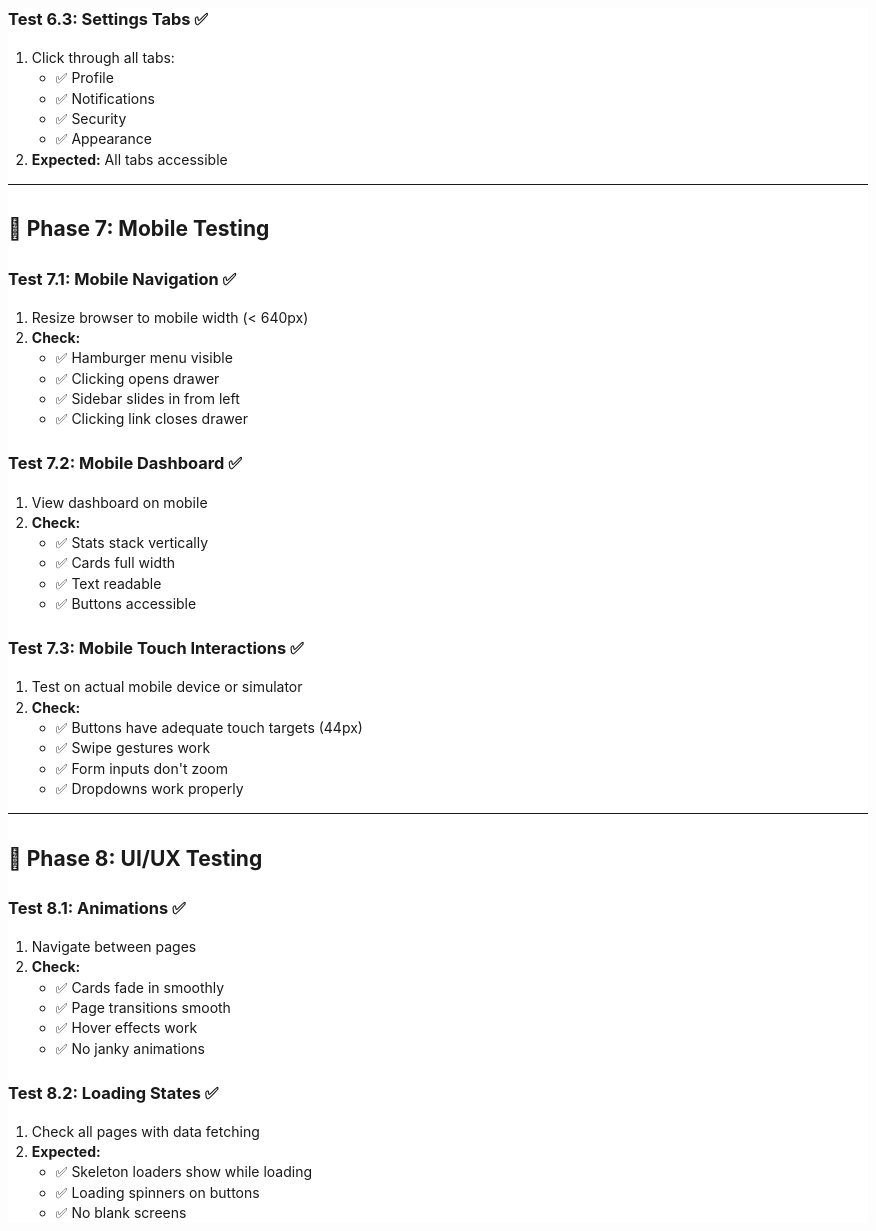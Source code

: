 ### Test 6.3: Settings Tabs ✅
1. Click through all tabs:
   - ✅ Profile
   - ✅ Notifications
   - ✅ Security
   - ✅ Appearance
2. **Expected:** All tabs accessible

---

## 📱 Phase 7: Mobile Testing

### Test 7.1: Mobile Navigation ✅
1. Resize browser to mobile width (< 640px)
2. **Check:**
   - ✅ Hamburger menu visible
   - ✅ Clicking opens drawer
   - ✅ Sidebar slides in from left
   - ✅ Clicking link closes drawer

### Test 7.2: Mobile Dashboard ✅
1. View dashboard on mobile
2. **Check:**
   - ✅ Stats stack vertically
   - ✅ Cards full width
   - ✅ Text readable
   - ✅ Buttons accessible

### Test 7.3: Mobile Touch Interactions ✅
1. Test on actual mobile device or simulator
2. **Check:**
   - ✅ Buttons have adequate touch targets (44px)
   - ✅ Swipe gestures work
   - ✅ Form inputs don't zoom
   - ✅ Dropdowns work properly

---

## 🎨 Phase 8: UI/UX Testing

### Test 8.1: Animations ✅
1. Navigate between pages
2. **Check:**
   - ✅ Cards fade in smoothly
   - ✅ Page transitions smooth
   - ✅ Hover effects work
   - ✅ No janky animations

### Test 8.2: Loading States ✅
1. Check all pages with data fetching
2. **Expected:**
   - ✅ Skeleton loaders show while loading
   - ✅ Loading spinners on buttons
   - ✅ No blank screens
